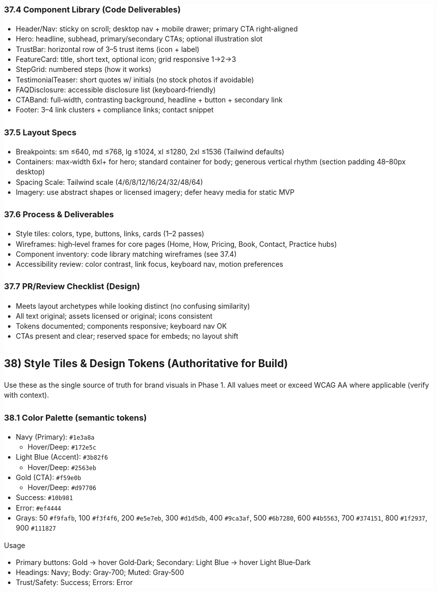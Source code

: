 ### 37.4 Component Library (Code Deliverables)
- Header/Nav: sticky on scroll; desktop nav + mobile drawer; primary CTA right‑aligned
- Hero: headline, subhead, primary/secondary CTAs; optional illustration slot
- TrustBar: horizontal row of 3–5 trust items (icon + label)
- FeatureCard: title, short text, optional icon; grid responsive 1→2→3
- StepGrid: numbered steps (how it works)
- TestimonialTeaser: short quotes w/ initials (no stock photos if avoidable)
- FAQDisclosure: accessible disclosure list (keyboard‑friendly)
- CTABand: full‑width, contrasting background, headline + button + secondary link
- Footer: 3–4 link clusters + compliance links; contact snippet

### 37.5 Layout Specs
- Breakpoints: sm ≤640, md ≤768, lg ≤1024, xl ≤1280, 2xl ≤1536 (Tailwind defaults)
- Containers: max‑width 6xl+ for hero; standard container for body; generous vertical rhythm (section padding 48–80px desktop)
- Spacing Scale: Tailwind scale (4/6/8/12/16/24/32/48/64)
- Imagery: use abstract shapes or licensed imagery; defer heavy media for static MVP

### 37.6 Process & Deliverables
- Style tiles: colors, type, buttons, links, cards (1–2 passes)
- Wireframes: high‑level frames for core pages (Home, How, Pricing, Book, Contact, Practice hubs)
- Component inventory: code library matching wireframes (see 37.4)
- Accessibility review: color contrast, link focus, keyboard nav, motion preferences

### 37.7 PR/Review Checklist (Design)
- Meets layout archetypes while looking distinct (no confusing similarity)
- All text original; assets licensed or original; icons consistent
- Tokens documented; components responsive; keyboard nav OK
- CTAs present and clear; reserved space for embeds; no layout shift

## 38) Style Tiles & Design Tokens (Authoritative for Build)
Use these as the single source of truth for brand visuals in Phase 1. All values meet or exceed WCAG AA where applicable (verify with context).

### 38.1 Color Palette (semantic tokens)
- Navy (Primary): `#1e3a8a`
  - Hover/Deep: `#172e5c`
- Light Blue (Accent): `#3b82f6`
  - Hover/Deep: `#2563eb`
- Gold (CTA): `#f59e0b`
  - Hover/Deep: `#d97706`
- Success: `#10b981`
- Error: `#ef4444`
- Grays: 50 `#f9fafb`, 100 `#f3f4f6`, 200 `#e5e7eb`, 300 `#d1d5db`, 400 `#9ca3af`, 500 `#6b7280`, 600 `#4b5563`, 700 `#374151`, 800 `#1f2937`, 900 `#111827`

Usage
- Primary buttons: Gold → hover Gold‑Dark; Secondary: Light Blue → hover Light Blue‑Dark
- Headings: Navy; Body: Gray‑700; Muted: Gray‑500
- Trust/Safety: Success; Errors: Error
